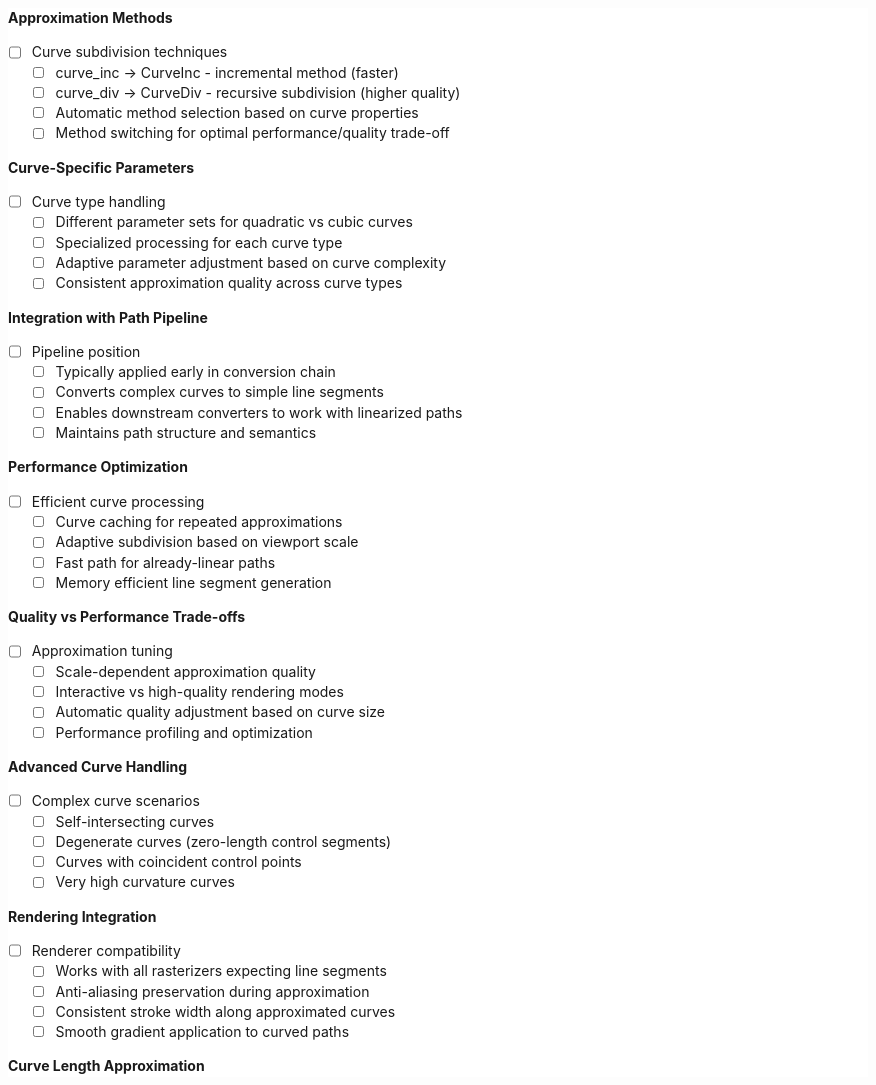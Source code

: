 **Approximation Methods**

- [ ] Curve subdivision techniques
  - [ ] curve_inc → CurveInc - incremental method (faster)
  - [ ] curve_div → CurveDiv - recursive subdivision (higher quality)
  - [ ] Automatic method selection based on curve properties
  - [ ] Method switching for optimal performance/quality trade-off

**Curve-Specific Parameters**

- [ ] Curve type handling
  - [ ] Different parameter sets for quadratic vs cubic curves
  - [ ] Specialized processing for each curve type
  - [ ] Adaptive parameter adjustment based on curve complexity
  - [ ] Consistent approximation quality across curve types

**Integration with Path Pipeline**

- [ ] Pipeline position
  - [ ] Typically applied early in conversion chain
  - [ ] Converts complex curves to simple line segments
  - [ ] Enables downstream converters to work with linearized paths
  - [ ] Maintains path structure and semantics

**Performance Optimization**

- [ ] Efficient curve processing
  - [ ] Curve caching for repeated approximations
  - [ ] Adaptive subdivision based on viewport scale
  - [ ] Fast path for already-linear paths
  - [ ] Memory efficient line segment generation

**Quality vs Performance Trade-offs**

- [ ] Approximation tuning
  - [ ] Scale-dependent approximation quality
  - [ ] Interactive vs high-quality rendering modes
  - [ ] Automatic quality adjustment based on curve size
  - [ ] Performance profiling and optimization

**Advanced Curve Handling**

- [ ] Complex curve scenarios
  - [ ] Self-intersecting curves
  - [ ] Degenerate curves (zero-length control segments)
  - [ ] Curves with coincident control points
  - [ ] Very high curvature curves

**Rendering Integration**

- [ ] Renderer compatibility
  - [ ] Works with all rasterizers expecting line segments
  - [ ] Anti-aliasing preservation during approximation
  - [ ] Consistent stroke width along approximated curves
  - [ ] Smooth gradient application to curved paths

**Curve Length Approximation**
